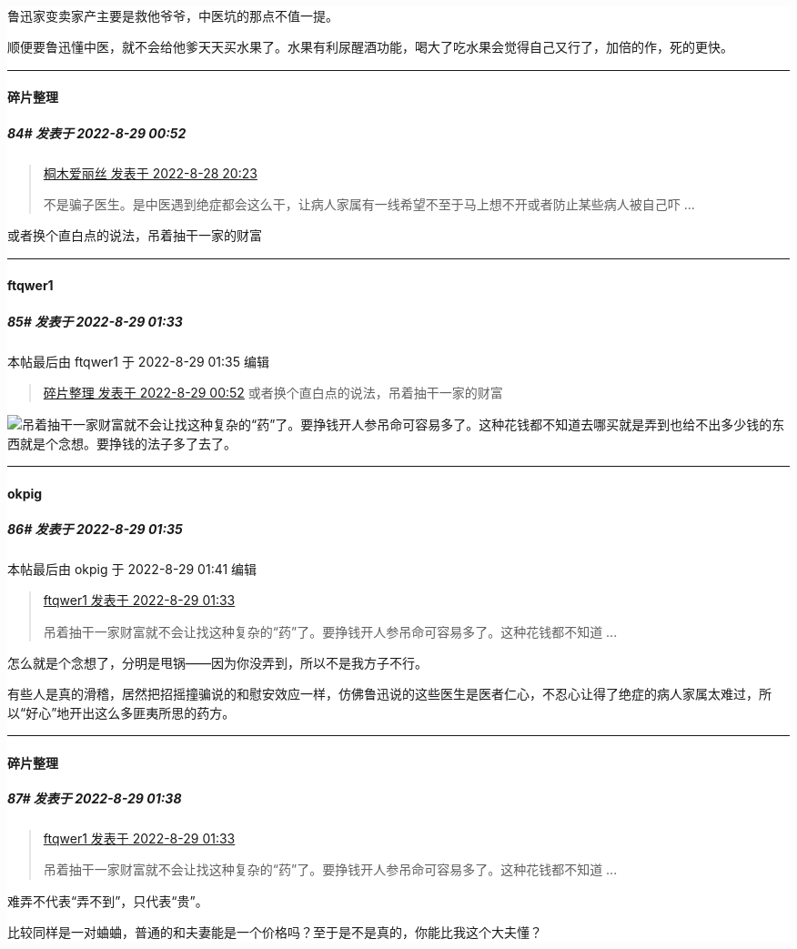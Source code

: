 鲁迅家变卖家产主要是救他爷爷，中医坑的那点不值一提。

顺便要鲁迅懂中医，就不会给他爹天天买水果了。水果有利尿醒酒功能，喝大了吃水果会觉得自己又行了，加倍的作，死的更快。



*****

####  碎片整理  
##### 84#       发表于 2022-8-29 00:52

<blockquote><a href="httphttps://bbs.saraba1st.com/2b/forum.php?mod=redirect&amp;goto=findpost&amp;pid=57251354&amp;ptid=2089683" target="_blank">桐木爱丽丝 发表于 2022-8-28 20:23</a>

不是骗子医生。是中医遇到绝症都会这么干，让病人家属有一线希望不至于马上想不开或者防止某些病人被自己吓 ...</blockquote>
或者换个直白点的说法，吊着抽干一家的财富



*****

####  ftqwer1  
##### 85#       发表于 2022-8-29 01:33

 本帖最后由 ftqwer1 于 2022-8-29 01:35 编辑 
<blockquote><a href="httphttps://bbs.saraba1st.com/2b/forum.php?mod=redirect&amp;goto=findpost&amp;pid=57254812&amp;ptid=2089683" target="_blank">碎片整理 发表于 2022-8-29 00:52</a>
或者换个直白点的说法，吊着抽干一家的财富</blockquote>
<img src="https://static.saraba1st.com/image/smiley/face2017/020.png" referrerpolicy="no-referrer">吊着抽干一家财富就不会让找这种复杂的“药”了。要挣钱开人参吊命可容易多了。这种花钱都不知道去哪买就是弄到也给不出多少钱的东西就是个念想。要挣钱的法子多了去了。

*****

####  okpig  
##### 86#       发表于 2022-8-29 01:35

 本帖最后由 okpig 于 2022-8-29 01:41 编辑 
<blockquote><a href="httphttps://bbs.saraba1st.com/2b/forum.php?mod=redirect&amp;goto=findpost&amp;pid=57255010&amp;ptid=2089683" target="_blank">ftqwer1 发表于 2022-8-29 01:33</a>

吊着抽干一家财富就不会让找这种复杂的“药”了。要挣钱开人参吊命可容易多了。这种花钱都不知道 ...</blockquote>
怎么就是个念想了，分明是甩锅——因为你没弄到，所以不是我方子不行。

有些人是真的滑稽，居然把招摇撞骗说的和慰安效应一样，仿佛鲁迅说的这些医生是医者仁心，不忍心让得了绝症的病人家属太难过，所以“好心”地开出这么多匪夷所思的药方。

*****

####  碎片整理  
##### 87#       发表于 2022-8-29 01:38

<blockquote><a href="httphttps://bbs.saraba1st.com/2b/forum.php?mod=redirect&amp;goto=findpost&amp;pid=57255010&amp;ptid=2089683" target="_blank">ftqwer1 发表于 2022-8-29 01:33</a>

吊着抽干一家财富就不会让找这种复杂的“药”了。要挣钱开人参吊命可容易多了。这种花钱都不知道 ...</blockquote>
难弄不代表“弄不到”，只代表“贵”。

比较同样是一对蛐蛐，普通的和夫妻能是一个价格吗？至于是不是真的，你能比我这个大夫懂？
